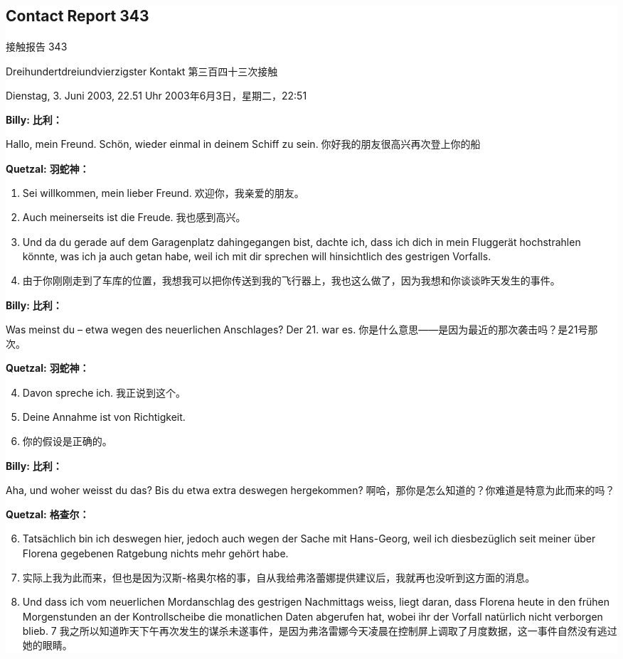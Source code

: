 ## Contact Report 343
接触报告 343

Dreihundertdreiundvierzigster Kontakt
第三百四十三次接触

Dienstag, 3. Juni 2003, 22.51 Uhr
2003年6月3日，星期二，22:51

**Billy:**
**比利：**

Hallo, mein Freund. Schön, wieder einmal in deinem Schiff zu sein.
你好我的朋友很高兴再次登上你的船

**Quetzal:**
**羽蛇神：**

1. Sei willkommen, mein lieber Freund.
欢迎你，我亲爱的朋友。

2. Auch meinerseits ist die Freude.
我也感到高兴。

3. Und da du gerade auf dem Garagenplatz dahingegangen bist, dachte ich, dass ich dich in mein Fluggerät hochstrahlen könnte, was ich ja auch getan habe, weil ich mit dir sprechen will hinsichtlich des gestrigen Vorfalls.
3. 由于你刚刚走到了车库的位置，我想我可以把你传送到我的飞行器上，我也这么做了，因为我想和你谈谈昨天发生的事件。

**Billy:**
**比利：**

Was meinst du – etwa wegen des neuerlichen Anschlages? Der 21. war es.
你是什么意思——是因为最近的那次袭击吗？是21号那次。

**Quetzal:**
**羽蛇神：**

4. Davon spreche ich.
我正说到这个。

5. Deine Annahme ist von Richtigkeit.
5. 你的假设是正确的。

**Billy:**
**比利：**

Aha, und woher weisst du das? Bis du etwa extra deswegen hergekommen?
啊哈，那你是怎么知道的？你难道是特意为此而来的吗？

**Quetzal:**
**格查尔：**

6. Tatsächlich bin ich deswegen hier, jedoch auch wegen der Sache mit Hans-Georg, weil ich diesbezüglich seit meiner über Florena gegebenen Ratgebung nichts mehr gehört habe.
6. 实际上我为此而来，但也是因为汉斯-格奥尔格的事，自从我给弗洛蕾娜提供建议后，我就再也没听到这方面的消息。

7. Und dass ich vom neuerlichen Mordanschlag des gestrigen Nachmittags weiss, liegt daran, dass Florena heute in den frühen Morgenstunden an der Kontrollscheibe die monatlichen Daten abgerufen hat, wobei ihr der Vorfall natürlich nicht verborgen blieb.
7 我之所以知道昨天下午再次发生的谋杀未遂事件，是因为弗洛雷娜今天凌晨在控制屏上调取了月度数据，这一事件自然没有逃过她的眼睛。
